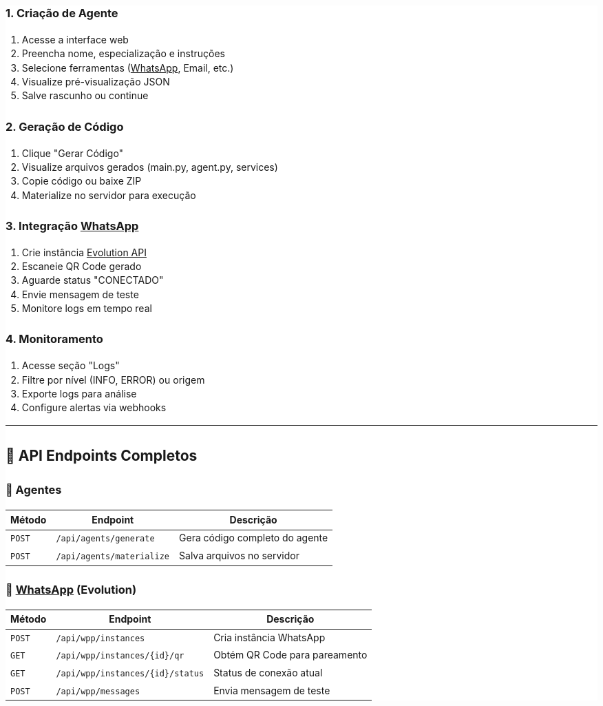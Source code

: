 ### 1. Criação de Agente
1. Acesse a interface web
2. Preencha nome, especialização e instruções
3. Selecione ferramentas ([WhatsApp](https://www.whatsapp.com/), Email, etc.)
4. Visualize pré-visualização JSON
5. Salve rascunho ou continue

### 2. Geração de Código  
1. Clique "Gerar Código"
2. Visualize arquivos gerados (main.py, agent.py, services)
3. Copie código ou baixe ZIP
4. Materialize no servidor para execução

### 3. Integração [WhatsApp](https://www.whatsapp.com/)
1. Crie instância [Evolution API](https://evolution-api.com/docs)
2. Escaneie QR Code gerado
3. Aguarde status "CONECTADO"
4. Envie mensagem de teste
5. Monitore logs em tempo real

### 4. Monitoramento
1. Acesse seção "Logs"
2. Filtre por nível (INFO, ERROR) ou origem
3. Exporte logs para análise
4. Configure alertas via webhooks

---

## 📡 API Endpoints Completos

### 🤖 Agentes

| Método | Endpoint | Descrição |
|--------|----------|-----------|
| `POST` | `/api/agents/generate` | Gera código completo do agente |
| `POST` | `/api/agents/materialize` | Salva arquivos no servidor |

### 📱 [WhatsApp](https://www.whatsapp.com/) (Evolution)

| Método | Endpoint | Descrição |
|--------|----------|-----------|
| `POST` | `/api/wpp/instances` | Cria instância WhatsApp |
| `GET` | `/api/wpp/instances/{id}/qr` | Obtém QR Code para pareamento |
| `GET` | `/api/wpp/instances/{id}/status` | Status de conexão atual |
| `POST` | `/api/wpp/messages` | Envia mensagem de teste |
